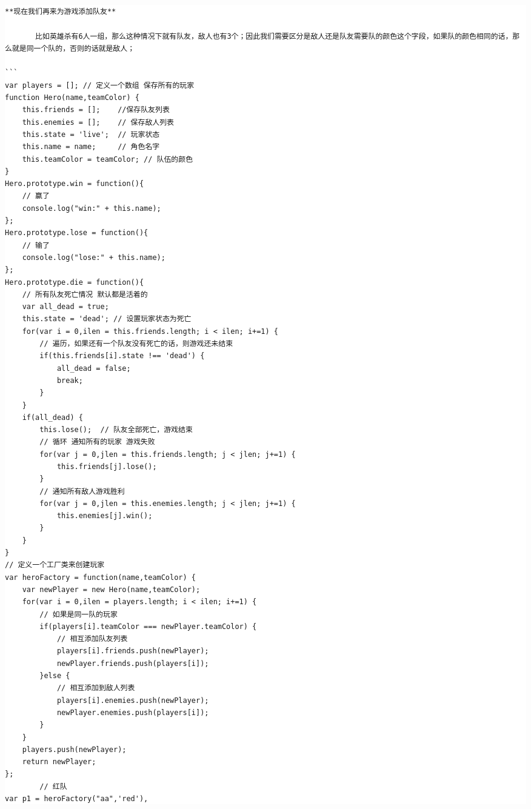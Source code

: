     **现在我们再来为游戏添加队友**

    ​		比如英雄杀有6人一组，那么这种情况下就有队友，敌人也有3个；因此我们需要区分是敌人还是队友需要队的颜色这个字段，如果队的颜色相同的话，那么就是同一个队的，否则的话就是敌人；

    ```
    var players = []; // 定义一个数组 保存所有的玩家
    function Hero(name,teamColor) {
        this.friends = [];    //保存队友列表
        this.enemies = [];    // 保存敌人列表
        this.state = 'live';  // 玩家状态
        this.name = name;     // 角色名字
        this.teamColor = teamColor; // 队伍的颜色
    }
    Hero.prototype.win = function(){
        // 赢了
        console.log("win:" + this.name);
    };
    Hero.prototype.lose = function(){
        // 输了
        console.log("lose:" + this.name);
    };
    Hero.prototype.die = function(){
        // 所有队友死亡情况 默认都是活着的
        var all_dead = true;
        this.state = 'dead'; // 设置玩家状态为死亡
        for(var i = 0,ilen = this.friends.length; i < ilen; i+=1) {
            // 遍历，如果还有一个队友没有死亡的话，则游戏还未结束
            if(this.friends[i].state !== 'dead') {
                all_dead = false; 
                break;
            }
        }
        if(all_dead) {
            this.lose();  // 队友全部死亡，游戏结束
            // 循环 通知所有的玩家 游戏失败
            for(var j = 0,jlen = this.friends.length; j < jlen; j+=1) {
                this.friends[j].lose();
            }
            // 通知所有敌人游戏胜利
            for(var j = 0,jlen = this.enemies.length; j < jlen; j+=1) {
                this.enemies[j].win();
            }
        }
    }
    // 定义一个工厂类来创建玩家 
    var heroFactory = function(name,teamColor) {
        var newPlayer = new Hero(name,teamColor);
        for(var i = 0,ilen = players.length; i < ilen; i+=1) {
            // 如果是同一队的玩家
            if(players[i].teamColor === newPlayer.teamColor) {
                // 相互添加队友列表
                players[i].friends.push(newPlayer);
                newPlayer.friends.push(players[i]);
            }else {
                // 相互添加到敌人列表
                players[i].enemies.push(newPlayer);
                newPlayer.enemies.push(players[i]);
            }
        }
        players.push(newPlayer);
        return newPlayer;
    };
            // 红队
    var p1 = heroFactory("aa",'red'),